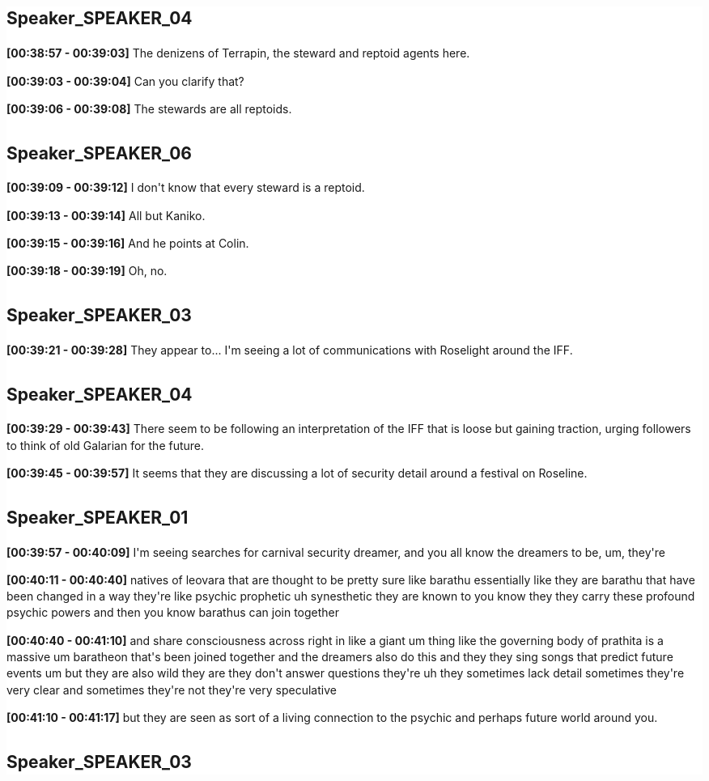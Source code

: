 
## Speaker_SPEAKER_04

**[00:38:57 - 00:39:03]** The denizens of Terrapin, the steward and reptoid agents here.

**[00:39:03 - 00:39:04]** Can you clarify that?

**[00:39:06 - 00:39:08]** The stewards are all reptoids.


## Speaker_SPEAKER_06

**[00:39:09 - 00:39:12]** I don't know that every steward is a reptoid.

**[00:39:13 - 00:39:14]** All but Kaniko.

**[00:39:15 - 00:39:16]** And he points at Colin.

**[00:39:18 - 00:39:19]** Oh, no.


## Speaker_SPEAKER_03

**[00:39:21 - 00:39:28]** They appear to... I'm seeing a lot of communications with Roselight around the IFF.


## Speaker_SPEAKER_04

**[00:39:29 - 00:39:43]** There seem to be following an interpretation of the IFF that is loose but gaining traction, urging followers to think of old Galarian for the future.

**[00:39:45 - 00:39:57]** It seems that they are discussing a lot of security detail around a festival on Roseline.


## Speaker_SPEAKER_01

**[00:39:57 - 00:40:09]** I'm seeing searches for carnival security dreamer, and you all know the dreamers to be, um, they're

**[00:40:11 - 00:40:40]** natives of leovara that are thought to be pretty sure like barathu essentially like they are barathu that have been changed in a way they're like psychic prophetic uh synesthetic they are known to you know they they carry these profound psychic powers and then you know barathus can join together

**[00:40:40 - 00:41:10]** and share consciousness across right in like a giant um thing like the governing body of prathita is a massive um baratheon that's been joined together and the dreamers also do this and they they sing songs that predict future events um but they are also wild they are they don't answer questions they're uh they sometimes lack detail sometimes they're very clear and sometimes they're not they're very speculative

**[00:41:10 - 00:41:17]** but they are seen as sort of a living connection to the psychic and perhaps future world around you.


## Speaker_SPEAKER_03
